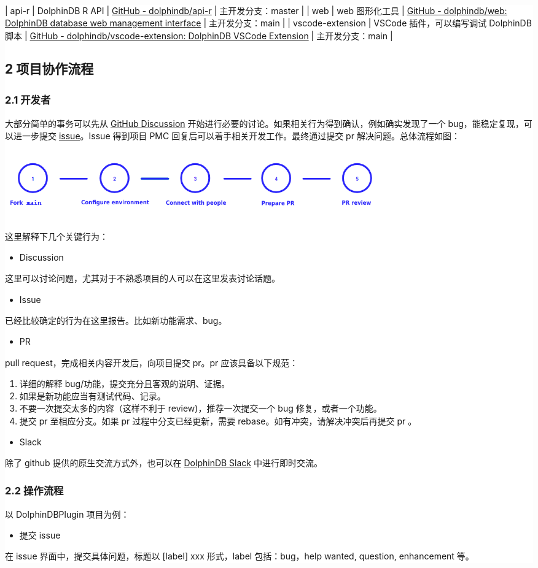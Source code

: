 | api-r            | DolphinDB R API                                              | [GitHub - dolphindb/api-r](https://github.com/dolphindb/api-r) | 主开发分支：master                                           |
| web              | web 图形化工具                                               | [GitHub - dolphindb/web: DolphinDB database web management interface](https://github.com/dolphindb/web) | 主开发分支：main                                             |
| vscode-extension | VSCode 插件，可以编写调试 DolphinDB 脚本                     | [GitHub - dolphindb/vscode-extension: DolphinDB VSCode Extension](https://github.com/dolphindb/vscode-extension) | 主开发分支：main                                             |

## 2 项目协作流程

### 2.1 开发者

大部分简单的事务可以先从 [GitHub Discussion](https://github.com/apache/airflow/discussions) 开始进行必要的讨论。如果相关行为得到确认，例如确实发现了一个 bug，能稳定复现，可以进一步提交 [issue](https://github.com/apache/airflow/issues/new/choose)。Issue 得到项目 PMC 回复后可以着手相关开发工作。最终通过提交 pr 解决问题。总体流程如图：

<img src="./images/DolphinDB_Open_Source_Project_Contribution/2_1.png" width=70%>

这里解释下几个关键行为：

- Discussion

这里可以讨论问题，尤其对于不熟悉项目的人可以在这里发表讨论话题。

- Issue

已经比较确定的行为在这里报告。比如新功能需求、bug。

- PR

pull request，完成相关内容开发后，向项目提交 pr。pr 应该具备以下规范：

1. 详细的解释 bug/功能，提交充分且客观的说明、证据。
2. 如果是新功能应当有测试代码、记录。
3. 不要一次提交太多的内容（这样不利于 review)，推荐一次提交一个 bug 修复，或者一个功能。
4. 提交 pr 至相应分支。如果 pr 过程中分支已经更新，需要 rebase。如有冲突，请解决冲突后再提交 pr 。

- Slack

除了 github 提供的原生交流方式外，也可以在 [DolphinDB Slack](http://dolphindb.slack.com/) 中进行即时交流。

### 2.2 操作流程

以 DolphinDBPlugin 项目为例：

- 提交 issue

在 issue 界面中，提交具体问题，标题以 [label] xxx 形式，label 包括：bug，help wanted, question, enhancement 等。
